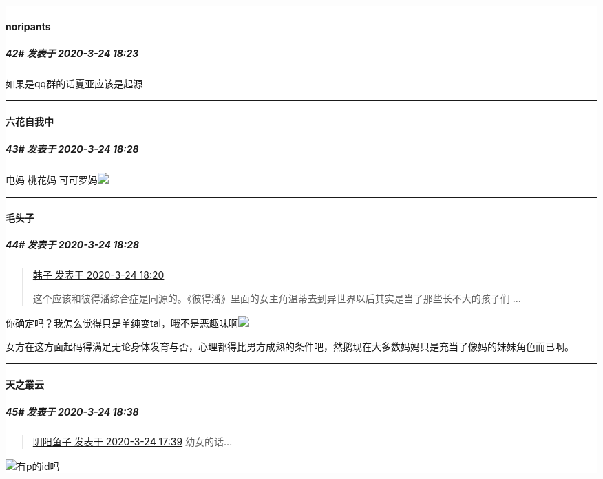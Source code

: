 

-----

####  noripants  
##### 42#       发表于 2020-3-24 18:23




如果是qq群的话夏亚应该是起源







-----

####  六花自我中  
##### 43#       发表于 2020-3-24 18:28




电妈 桃花妈 可可罗妈<img src="https://static.saraba1st.com/image/smiley/face2017/067.png" referrerpolicy="no-referrer">







-----

####  毛头子  
##### 44#       发表于 2020-3-24 18:28



<blockquote><a href="httphttps://bbs.saraba1st.com/2b/forum.php?mod=redirect&amp;goto=findpost&amp;pid=46858579&amp;ptid=1920626" target="_blank">韩子 发表于 2020-3-24 18:20</a>

这个应该和彼得潘综合症是同源的。《彼得潘》里面的女主角温蒂去到异世界以后其实是当了那些长不大的孩子们 ...</blockquote>
你确定吗？我怎么觉得只是单纯变tai，哦不是恶趣味啊<img src="https://static.saraba1st.com/image/smiley/face2017/220.png" referrerpolicy="no-referrer">

女方在这方面起码得满足无论身体发育与否，心理都得比男方成熟的条件吧，然鹅现在大多数妈妈只是充当了像妈的妹妹角色而已啊。







-----

####  天之叢云  
##### 45#       发表于 2020-3-24 18:38



<blockquote><a href="httphttps://bbs.saraba1st.com/2b/forum.php?mod=redirect&amp;goto=findpost&amp;pid=46858049&amp;ptid=1920626" target="_blank">阴阳鱼子 发表于 2020-3-24 17:39</a>
幼女的话...</blockquote>
<img src="https://static.saraba1st.com/image/smiley/face2017/037.png" referrerpolicy="no-referrer">有p的id吗
